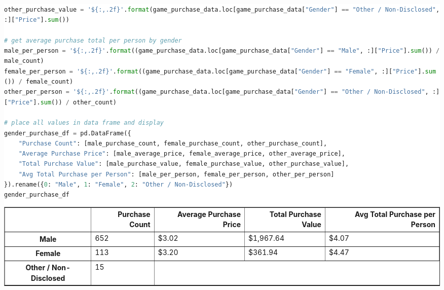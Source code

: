 ```python
other_purchase_value = '${:,.2f}'.format(game_purchase_data.loc[game_purchase_data["Gender"] == "Other / Non-Disclosed", :]["Price"].sum())

# get average purchase total per person by gender
male_per_person = '${:,.2f}'.format((game_purchase_data.loc[game_purchase_data["Gender"] == "Male", :]["Price"].sum()) / male_count)
female_per_person = '${:,.2f}'.format((game_purchase_data.loc[game_purchase_data["Gender"] == "Female", :]["Price"].sum()) / female_count)
other_per_person = '${:,.2f}'.format((game_purchase_data.loc[game_purchase_data["Gender"] == "Other / Non-Disclosed", :]["Price"].sum()) / other_count)

# place all values in data frame and display
gender_purchase_df = pd.DataFrame({
    "Purchase Count": [male_purchase_count, female_purchase_count, other_purchase_count],
    "Average Purchase Price": [male_average_price, female_average_price, other_average_price],
    "Total Purchase Value": [male_purchase_value, female_purchase_value, other_purchase_value],
    "Avg Total Purchase per Person": [male_per_person, female_per_person, other_per_person]
}).rename({0: "Male", 1: "Female", 2: "Other / Non-Disclosed"})
gender_purchase_df
```




<div>
<style scoped>
    .dataframe tbody tr th:only-of-type {
        vertical-align: middle;
    }

    .dataframe tbody tr th {
        vertical-align: top;
    }

    .dataframe thead th {
        text-align: right;
    }
</style>
<table border="1" class="dataframe">
  <thead>
    <tr style="text-align: right;">
      <th></th>
      <th>Purchase Count</th>
      <th>Average Purchase Price</th>
      <th>Total Purchase Value</th>
      <th>Avg Total Purchase per Person</th>
    </tr>
  </thead>
  <tbody>
    <tr>
      <th>Male</th>
      <td>652</td>
      <td>$3.02</td>
      <td>$1,967.64</td>
      <td>$4.07</td>
    </tr>
    <tr>
      <th>Female</th>
      <td>113</td>
      <td>$3.20</td>
      <td>$361.94</td>
      <td>$4.47</td>
    </tr>
    <tr>
      <th>Other / Non-Disclosed</th>
      <td>15</td>